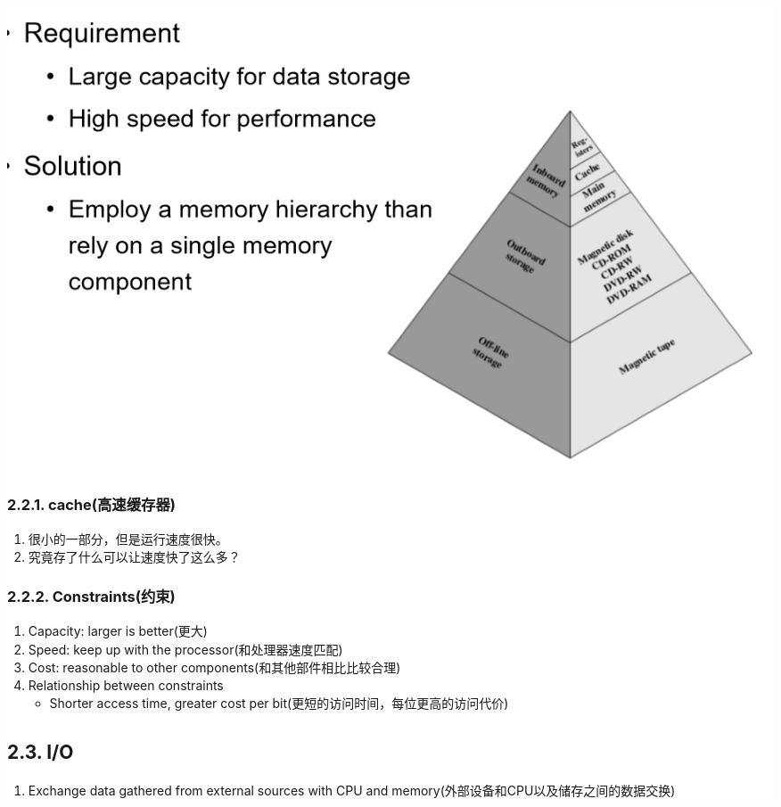 ![](img/cpt2/cpt2-7.png)

### 2.2.1. cache(高速缓存器)
1. 很小的一部分，但是运行速度很快。
2. 究竟存了什么可以让速度快了这么多？

### 2.2.2. Constraints(约束)
1. Capacity: larger is better(更大)
2. Speed: keep up with the processor(和处理器速度匹配)
3. Cost: reasonable to other components(和其他部件相比比较合理)
4. Relationship between constraints        
    + Shorter access time, greater cost per bit(更短的访问时间，每位更高的访问代价)

## 2.3. I/O
1. Exchange data gathered from external sources with CPU and memory(外部设备和CPU以及储存之间的数据交换)
